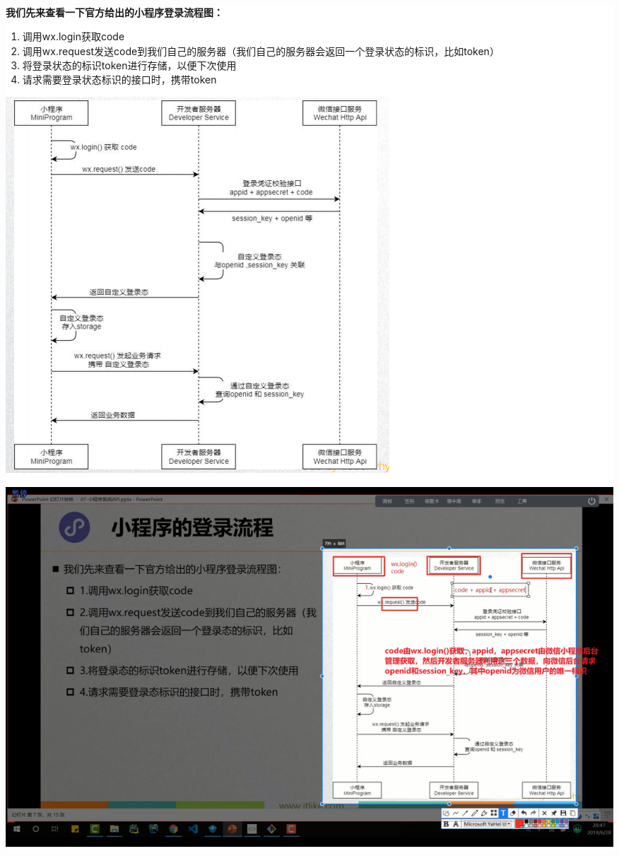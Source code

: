 **我们先来查看一下官方给出的小程序登录流程图：**

1. 调用wx.login获取code
2. 调用wx.request发送code到我们自己的服务器（我们自己的服务器会返回一个登录状态的标识，比如token）
3. 将登录状态的标识token进行存储，以便下次使用
4. 请求需要登录状态标识的接口时，携带token

![image-20200605163758179](10_小程序系统API.assets/image-20200605163758179.png)

![image-20200605232911125](10_小程序系统API.assets/image-20200605232911125.png)
